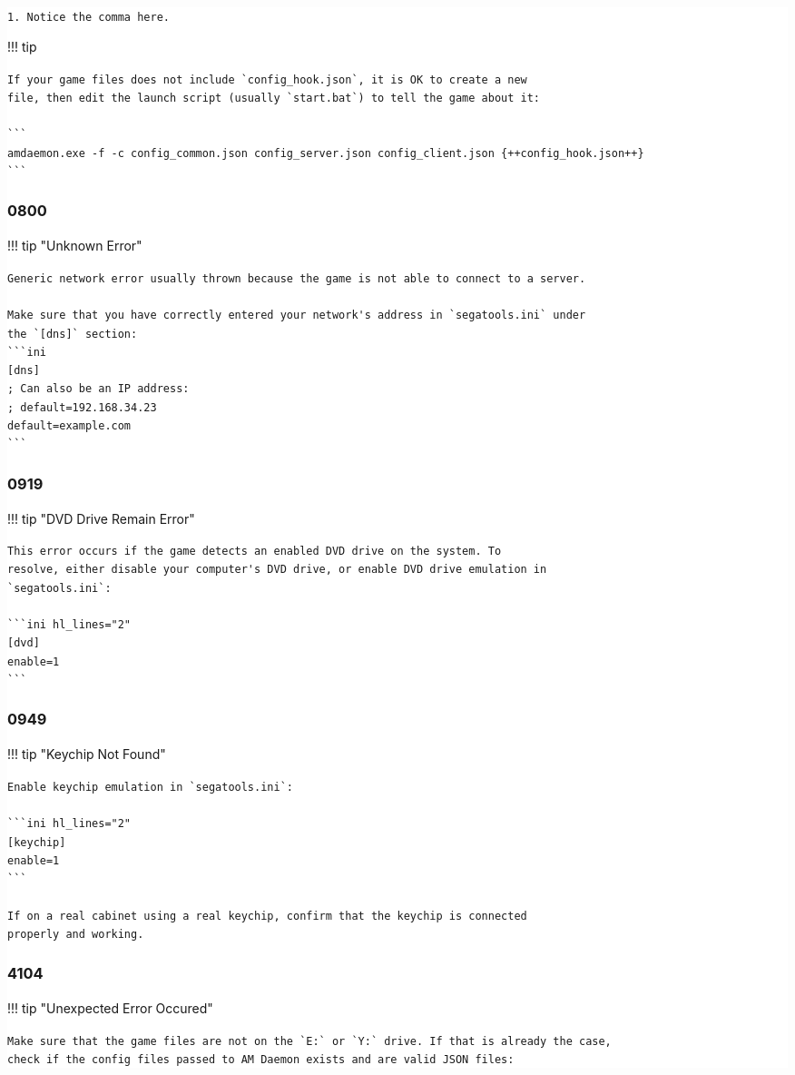     1. Notice the comma here.

!!! tip

    If your game files does not include `config_hook.json`, it is OK to create a new
    file, then edit the launch script (usually `start.bat`) to tell the game about it:
    
    ```
    amdaemon.exe -f -c config_common.json config_server.json config_client.json {++config_hook.json++}
    ```

### 0800
!!! tip "Unknown Error"

    Generic network error usually thrown because the game is not able to connect to a server.

    Make sure that you have correctly entered your network's address in `segatools.ini` under
    the `[dns]` section:
    ```ini
    [dns]
    ; Can also be an IP address:
    ; default=192.168.34.23
    default=example.com
    ```

### 0919
!!! tip "DVD Drive Remain Error"

    This error occurs if the game detects an enabled DVD drive on the system. To
    resolve, either disable your computer's DVD drive, or enable DVD drive emulation in
    `segatools.ini`:

    ```ini hl_lines="2"
    [dvd]
    enable=1
    ```

### 0949
!!! tip "Keychip Not Found"

    Enable keychip emulation in `segatools.ini`:

    ```ini hl_lines="2"
    [keychip]
    enable=1
    ```

    If on a real cabinet using a real keychip, confirm that the keychip is connected
    properly and working.

### 4104
!!! tip "Unexpected Error Occured"

    Make sure that the game files are not on the `E:` or `Y:` drive. If that is already the case,
    check if the config files passed to AM Daemon exists and are valid JSON files:
